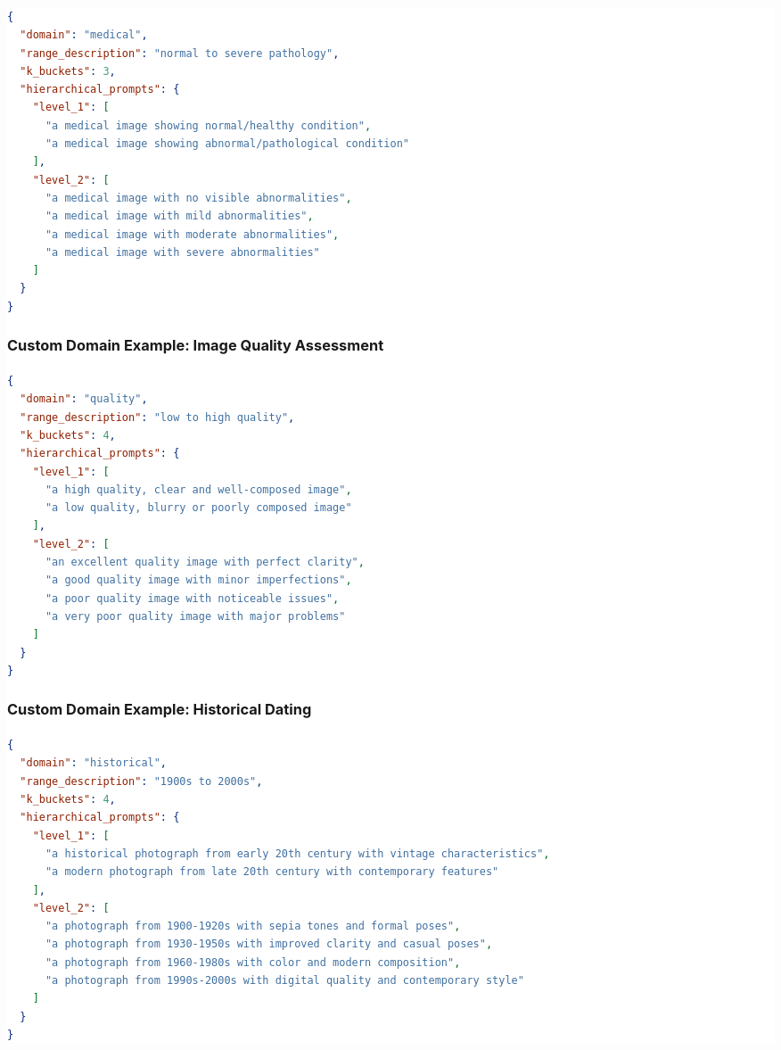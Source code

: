 ```json
{
  "domain": "medical",
  "range_description": "normal to severe pathology",
  "k_buckets": 3,
  "hierarchical_prompts": {
    "level_1": [
      "a medical image showing normal/healthy condition",
      "a medical image showing abnormal/pathological condition"
    ],
    "level_2": [
      "a medical image with no visible abnormalities",
      "a medical image with mild abnormalities",
      "a medical image with moderate abnormalities",
      "a medical image with severe abnormalities"
    ]
  }
}
```

### Custom Domain Example: Image Quality Assessment

```json
{
  "domain": "quality",
  "range_description": "low to high quality",
  "k_buckets": 4,
  "hierarchical_prompts": {
    "level_1": [
      "a high quality, clear and well-composed image",
      "a low quality, blurry or poorly composed image"
    ],
    "level_2": [
      "an excellent quality image with perfect clarity",
      "a good quality image with minor imperfections",
      "a poor quality image with noticeable issues",
      "a very poor quality image with major problems"
    ]
  }
}
```

### Custom Domain Example: Historical Dating

```json
{
  "domain": "historical",
  "range_description": "1900s to 2000s",
  "k_buckets": 4,
  "hierarchical_prompts": {
    "level_1": [
      "a historical photograph from early 20th century with vintage characteristics",
      "a modern photograph from late 20th century with contemporary features"
    ],
    "level_2": [
      "a photograph from 1900-1920s with sepia tones and formal poses",
      "a photograph from 1930-1950s with improved clarity and casual poses",
      "a photograph from 1960-1980s with color and modern composition",
      "a photograph from 1990s-2000s with digital quality and contemporary style"
    ]
  }
}
```
